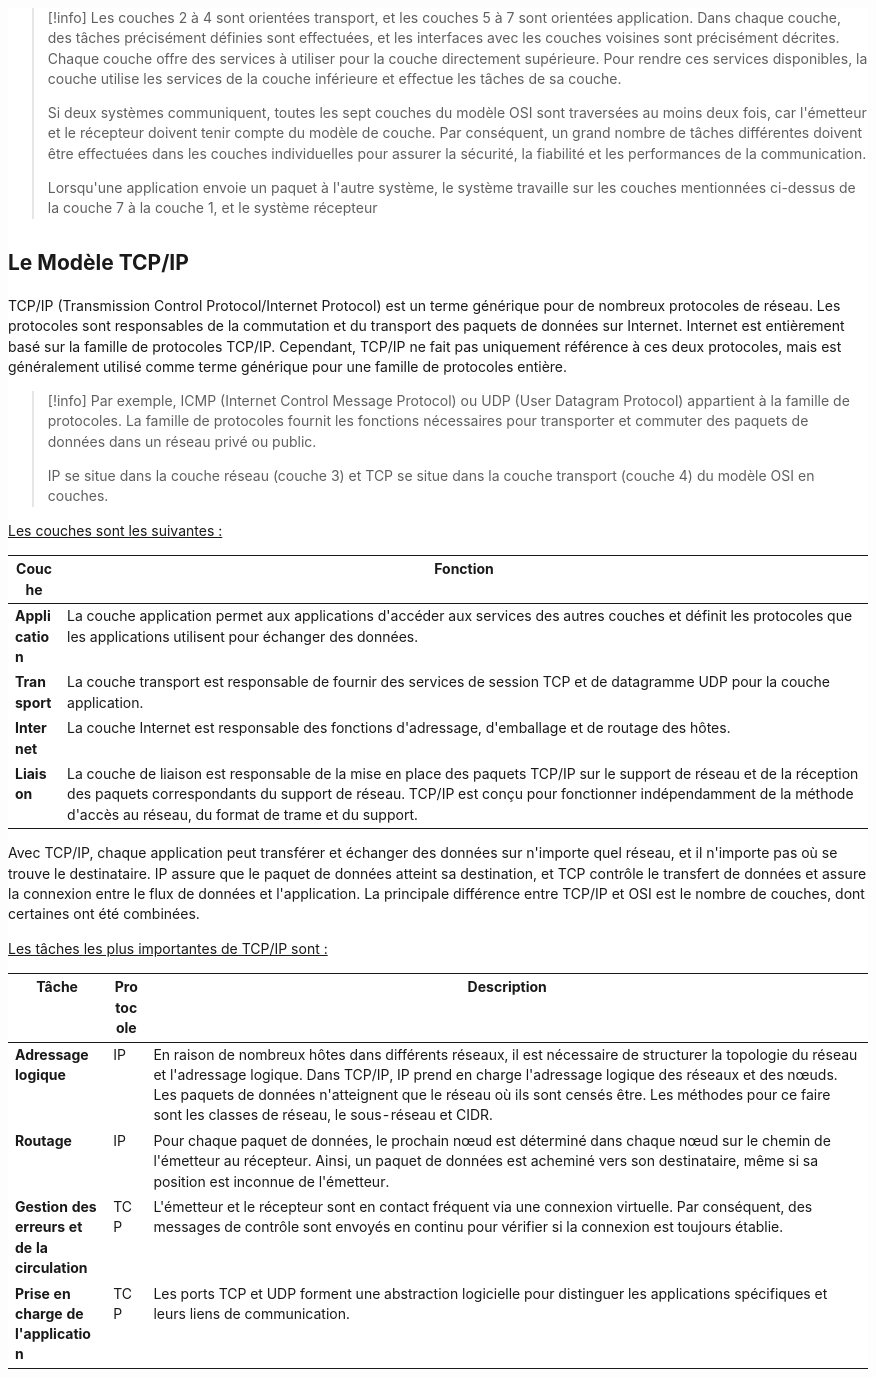 
>[!info]
>Les couches 2 à 4 sont orientées transport, et les couches 5 à 7 sont orientées application. Dans chaque couche, des tâches précisément définies sont effectuées, et les interfaces avec les couches voisines sont précisément décrites. Chaque couche offre des services à utiliser pour la couche directement supérieure. Pour rendre ces services disponibles, la couche utilise les services de la couche inférieure et effectue les tâches de sa couche.
>
>Si deux systèmes communiquent, toutes les sept couches du modèle OSI sont traversées au moins deux fois, car l'émetteur et le récepteur doivent tenir compte du modèle de couche. Par conséquent, un grand nombre de tâches différentes doivent être effectuées dans les couches individuelles pour assurer la sécurité, la fiabilité et les performances de la communication.
>
>Lorsqu'une application envoie un paquet à l'autre système, le système travaille sur les couches mentionnées ci-dessus de la couche 7 à la couche 1, et le système récepteur

## Le Modèle TCP/IP

TCP/IP (Transmission Control Protocol/Internet Protocol) est un terme générique pour de nombreux protocoles de réseau. Les protocoles sont responsables de la commutation et du transport des paquets de données sur Internet. Internet est entièrement basé sur la famille de protocoles TCP/IP. Cependant, TCP/IP ne fait pas uniquement référence à ces deux protocoles, mais est généralement utilisé comme terme générique pour une famille de protocoles entière.

>[!info]
>Par exemple, ICMP (Internet Control Message Protocol) ou UDP (User Datagram Protocol) appartient à la famille de protocoles. La famille de protocoles fournit les fonctions nécessaires pour transporter et commuter des paquets de données dans un réseau privé ou public.
>
>IP se situe dans la couche réseau (couche 3) et TCP se situe dans la couche transport (couche 4) du modèle OSI en couches.

<u>Les couches sont les suivantes :</u>


|Couche | Fonction|
|--- | ---|
|**Application** | La couche application permet aux applications d'accéder aux services des autres couches et définit les protocoles que les applications utilisent pour échanger des données.|
|**Transport** | La couche transport est responsable de fournir des services de session TCP et de datagramme UDP pour la couche application.|
|**Internet** | La couche Internet est responsable des fonctions d'adressage, d'emballage et de routage des hôtes.|
|**Liaison** | La couche de liaison est responsable de la mise en place des paquets TCP/IP sur le support de réseau et de la réception des paquets correspondants du support de réseau. TCP/IP est conçu pour fonctionner indépendamment de la méthode d'accès au réseau, du format de trame et du support.|

Avec TCP/IP, chaque application peut transférer et échanger des données sur n'importe quel réseau, et il n'importe pas où se trouve le destinataire. IP assure que le paquet de données atteint sa destination, et TCP contrôle le transfert de données et assure la connexion entre le flux de données et l'application. La principale différence entre TCP/IP et OSI est le nombre de couches, dont certaines ont été combinées.

<u>Les tâches les plus importantes de TCP/IP sont :</u>

Tâche | Protocole | Description
--- | --- | ---
**Adressage logique** | IP | En raison de nombreux hôtes dans différents réseaux, il est nécessaire de structurer la topologie du réseau et l'adressage logique. Dans TCP/IP, IP prend en charge l'adressage logique des réseaux et des nœuds. Les paquets de données n'atteignent que le réseau où ils sont censés être. Les méthodes pour ce faire sont les classes de réseau, le sous-réseau et CIDR.
**Routage** | IP | Pour chaque paquet de données, le prochain nœud est déterminé dans chaque nœud sur le chemin de l'émetteur au récepteur. Ainsi, un paquet de données est acheminé vers son destinataire, même si sa position est inconnue de l'émetteur.
**Gestion des erreurs et de la circulation** | TCP | L'émetteur et le récepteur sont en contact fréquent via une connexion virtuelle. Par conséquent, des messages de contrôle sont envoyés en continu pour vérifier si la connexion est toujours établie.
**Prise en charge de l'application** | TCP | Les ports TCP et UDP forment une abstraction logicielle pour distinguer les applications spécifiques et leurs liens de communication.